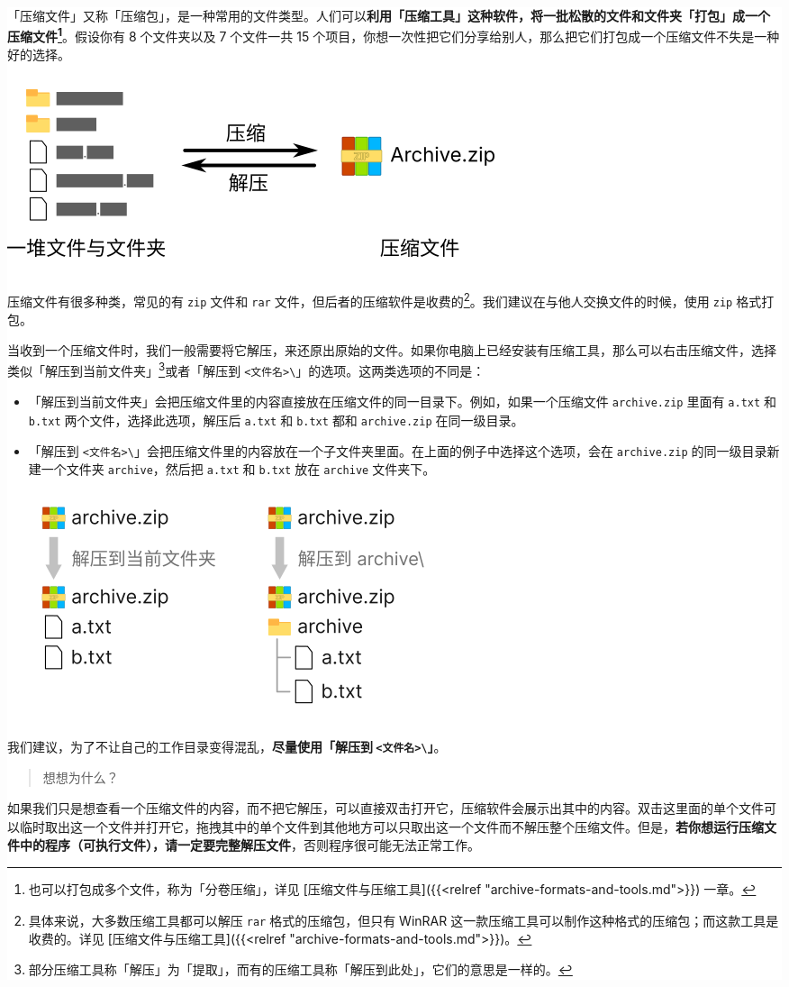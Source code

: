 「压缩文件」又称「压缩包」，是一种常用的文件类型。人们可以**利用「压缩工具」这种软件，将一批松散的文件和文件夹「打包」成一个压缩文件[^splitarchive]**。假设你有 8 个文件夹以及 7 个文件一共 15 个项目，你想一次性把它们分享给别人，那么把它们打包成一个压缩文件不失是一种好的选择。

[^splitarchive]: 也可以打包成多个文件，称为「分卷压缩」，详见 [压缩文件与压缩工具]({{<relref "archive-formats-and-tools.md">}}) 一章。

![压缩和解压](file-and-file-management/Compress_and_decompress.png#center)

压缩文件有很多种类，常见的有 `zip` 文件和 `rar` 文件，但后者的压缩软件是收费的[^4]。我们建议在与他人交换文件的时候，使用 `zip` 格式打包。

当收到一个压缩文件时，我们一般需要将它解压，来还原出原始的文件。如果你电脑上已经安装有压缩工具，那么可以右击压缩文件，选择类似「解压到当前文件夹」[^5]或者「解压到 `<文件名>\`」的选项。这两类选项的不同是：

- 「解压到当前文件夹」会把压缩文件里的内容直接放在压缩文件的同一目录下。例如，如果一个压缩文件 `archive.zip` 里面有 `a.txt` 和 `b.txt` 两个文件，选择此选项，解压后 `a.txt` 和 `b.txt` 都和 `archive.zip` 在同一级目录。
    
- 「解压到 `<文件名>\`」会把压缩文件里的内容放在一个子文件夹里面。在上面的例子中选择这个选项，会在 `archive.zip` 的同一级目录新建一个文件夹 `archive`，然后把 `a.txt` 和 `b.txt` 放在 `archive` 文件夹下。

![两种解压方式](file-and-file-management/Extract.png#center)
        
我们建议，为了不让自己的工作目录变得混乱，**尽量使用「解压到 `<文件名>\`」**。

> 想想为什么？

如果我们只是想查看一个压缩文件的内容，而不把它解压，可以直接双击打开它，压缩软件会展示出其中的内容。双击这里面的单个文件可以临时取出这一个文件并打开它，拖拽其中的单个文件到其他地方可以只取出这一个文件而不解压整个压缩文件。但是，**若你想运行压缩文件中的程序（可执行文件），请一定要完整解压文件**，否则程序很可能无法正常工作。


[^users]: `C:\用户` 文件夹有些特殊：它在资源管理器中显示的名称是「用户」，但硬盘中存储的名称实际上是 `Users`。因此，你可能会在其他地方看到 `C:\Users` 这样的写法。下文介绍的各种已知文件夹也有类似的机制。在本书中，为了方便你在资源管理器中直接找到它们，我们会统一采用显示名称。
[^RecvFolder]: 你可以先把一个文件发给自己，然后删掉原始文件，再下回来，就能找到这些接收文件夹的位置（真是曲线救国啊）。
[^1]: 这是因为 A 和 B 两个盘符在过去是留给「软盘」的，但软盘早就已经成为历史了，不过这个习惯却保留了下来。
[^2]: 有时候我们称呼文件的扩展名时也会把点号包含进去。下面两种说法是等价的：
[^3]: 千万不要手动把一个正常文件的扩展名改成 `lnk`，否则就很难改回来了。
[^4]: 具体来说，大多数压缩工具都可以解压 `rar` 格式的压缩包，但只有 WinRAR 这一款压缩工具可以制作这种格式的压缩包；而这款工具是收费的。详见 [压缩文件与压缩工具]({{<relref "archive-formats-and-tools.md">}})。
[^5]: 部分压缩工具称「解压」为「提取」，而有的压缩工具称「解压到此处」，它们的意思是一样的。
[^6]: 如果你不小心把一个已知文件夹的位置设置成了某个磁盘的根目录（比如说 `D:\`），可能很难再改回来。